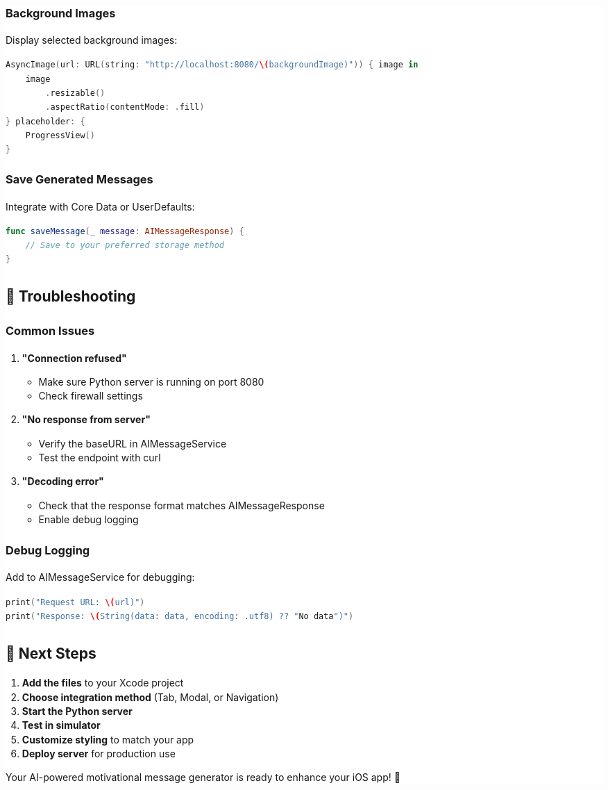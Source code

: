 ### Background Images
Display selected background images:
```swift
AsyncImage(url: URL(string: "http://localhost:8080/\(backgroundImage)")) { image in
    image
        .resizable()
        .aspectRatio(contentMode: .fill)
} placeholder: {
    ProgressView()
}
```

### Save Generated Messages
Integrate with Core Data or UserDefaults:
```swift
func saveMessage(_ message: AIMessageResponse) {
    // Save to your preferred storage method
}
```

## 🐛 Troubleshooting

### Common Issues

1. **"Connection refused"**
   - Make sure Python server is running on port 8080
   - Check firewall settings

2. **"No response from server"**
   - Verify the baseURL in AIMessageService
   - Test the endpoint with curl

3. **"Decoding error"**
   - Check that the response format matches AIMessageResponse
   - Enable debug logging

### Debug Logging
Add to AIMessageService for debugging:
```swift
print("Request URL: \(url)")
print("Response: \(String(data: data, encoding: .utf8) ?? "No data")")
```

## 🎯 Next Steps

1. **Add the files** to your Xcode project
2. **Choose integration method** (Tab, Modal, or Navigation)
3. **Start the Python server**
4. **Test in simulator**
5. **Customize styling** to match your app
6. **Deploy server** for production use

Your AI-powered motivational message generator is ready to enhance your iOS app! 🚀 